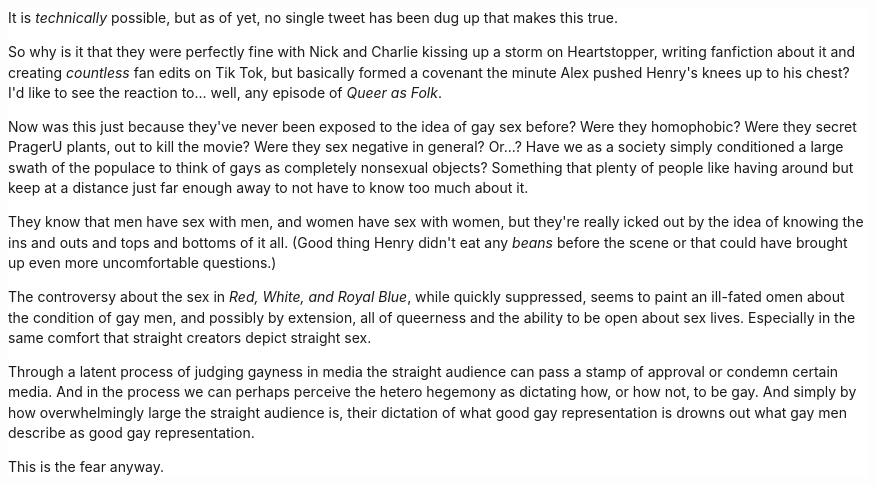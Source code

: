 It is *technically* possible, but as of yet, no single tweet has been dug up that makes this true.

</comment>
</compare>

<compare>
<james {% include timecode %}>

So why is it that they were perfectly fine with Nick and Charlie kissing up a storm on Heartstopper, writing fanfiction about it and creating *countless* fan edits on Tik Tok, but basically formed a covenant the minute Alex pushed Henry's knees up to his chest? I'd like to see the reaction to... well, any episode of *Queer as Folk*. 

Now was this just because they've never been exposed to the idea of gay sex before? Were they homophobic? Were they secret PragerU plants, out to kill the movie? Were they sex negative in general? Or...? Have we as a society simply conditioned a large swath of the populace to think of gays as completely nonsexual objects? Something that plenty of people like having around but keep at a distance just far enough away to not have to know too much about it.

</james>
<from></from>
</compare>

<compare>
<james {% include timecode %}>

They know that men have sex with men, and women have sex
with women, but they're really icked out by the idea of knowing the ins and outs and tops and bottoms of it all. (Good thing Henry didn't eat any *beans* before the scene or that could have brought up even more uncomfortable questions.)

The controversy about the sex in *Red, White, and Royal Blue*, while quickly suppressed, seems to paint an ill-fated omen about the condition of gay men, and possibly by extension, all of queerness and the ability to be open about sex lives. Especially in the same comfort that straight creators depict straight sex. 

</james>
<from></from>
</compare>

<compare>
<james {% include timecode %}>

Through a latent process of judging gayness in media the straight audience can pass a stamp of approval or condemn certain media. And in the process we can perhaps perceive the hetero hegemony as dictating how, or how not, to be gay. And simply by how overwhelmingly large the straight audience is, their dictation of what good gay representation is drowns out what gay men describe as good gay representation.

This is the fear anyway. 

</james>
<from></from>
</compare>

<compare>
<james {% include timecode %}>
